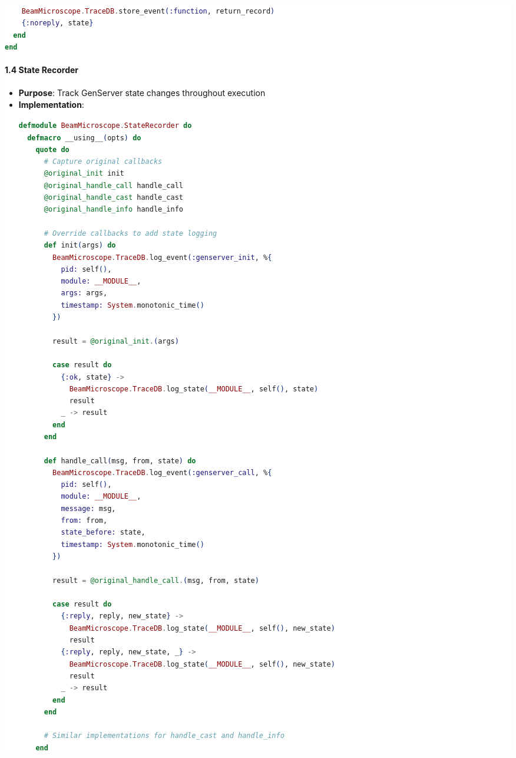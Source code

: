   ```elixir
      BeamMicroscope.TraceDB.store_event(:function, return_record)
      {:noreply, state}
    end
  end
  ```

#### 1.4 State Recorder

- **Purpose**: Track GenServer state changes throughout execution
- **Implementation**:
  ```elixir
  defmodule BeamMicroscope.StateRecorder do
    defmacro __using__(opts) do
      quote do
        # Capture original callbacks
        @original_init init
        @original_handle_call handle_call
        @original_handle_cast handle_cast
        @original_handle_info handle_info
        
        # Override callbacks to add state logging
        def init(args) do
          BeamMicroscope.TraceDB.log_event(:genserver_init, %{
            pid: self(),
            module: __MODULE__,
            args: args,
            timestamp: System.monotonic_time()
          })
          
          result = @original_init.(args)
          
          case result do
            {:ok, state} ->
              BeamMicroscope.TraceDB.log_state(__MODULE__, self(), state)
              result
            _ -> result
          end
        end
        
        def handle_call(msg, from, state) do
          BeamMicroscope.TraceDB.log_event(:genserver_call, %{
            pid: self(),
            module: __MODULE__,
            message: msg,
            from: from,
            state_before: state,
            timestamp: System.monotonic_time()
          })
          
          result = @original_handle_call.(msg, from, state)
          
          case result do
            {:reply, reply, new_state} ->
              BeamMicroscope.TraceDB.log_state(__MODULE__, self(), new_state)
              result
            {:reply, reply, new_state, _} ->
              BeamMicroscope.TraceDB.log_state(__MODULE__, self(), new_state)
              result
            _ -> result
          end
        end
        
        # Similar implementations for handle_cast and handle_info
      end
  ```